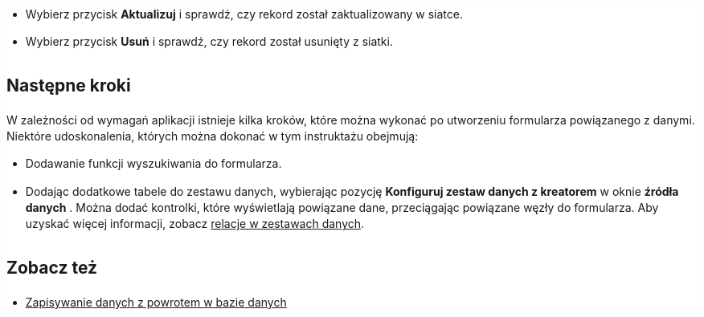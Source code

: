 - Wybierz przycisk **Aktualizuj** i sprawdź, czy rekord został zaktualizowany w siatce.

- Wybierz przycisk **Usuń** i sprawdź, czy rekord został usunięty z siatki.

## <a name="next-steps"></a>Następne kroki

W zależności od wymagań aplikacji istnieje kilka kroków, które można wykonać po utworzeniu formularza powiązanego z danymi. Niektóre udoskonalenia, których można dokonać w tym instruktażu obejmują:

- Dodawanie funkcji wyszukiwania do formularza.

- Dodając dodatkowe tabele do zestawu danych, wybierając pozycję **Konfiguruj zestaw danych z kreatorem** w oknie **źródła danych** . Można dodać kontrolki, które wyświetlają powiązane dane, przeciągając powiązane węzły do formularza. Aby uzyskać więcej informacji, zobacz [relacje w zestawach danych](relationships-in-datasets.md).

## <a name="see-also"></a>Zobacz też

- [Zapisywanie danych z powrotem w bazie danych](../data-tools/save-data-back-to-the-database.md)
